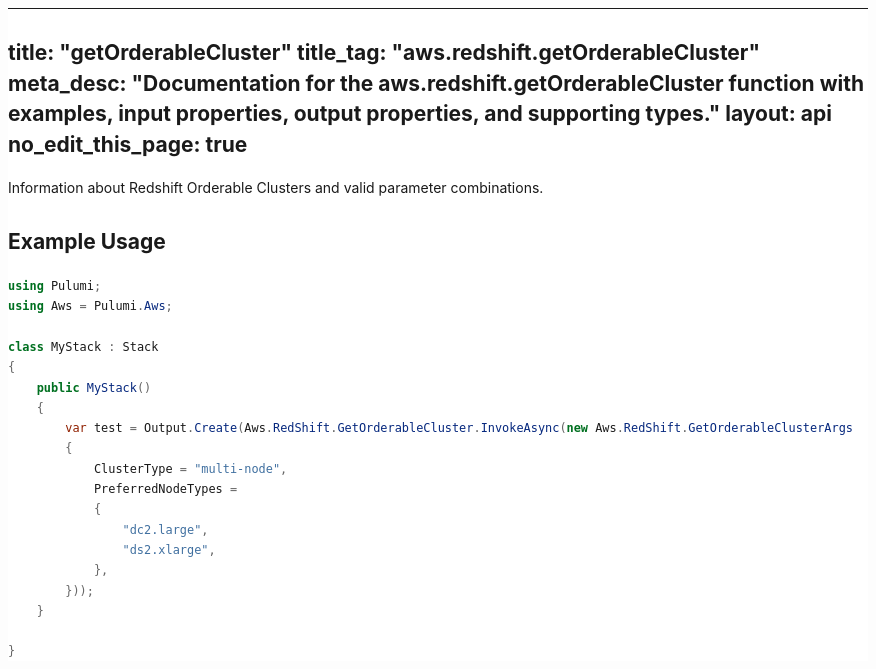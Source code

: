 
---
title: "getOrderableCluster"
title_tag: "aws.redshift.getOrderableCluster"
meta_desc: "Documentation for the aws.redshift.getOrderableCluster function with examples, input properties, output properties, and supporting types."
layout: api
no_edit_this_page: true
---






Information about Redshift Orderable Clusters and valid parameter combinations.


<div><pulumi-examples>

## Example Usage

<div><pulumi-chooser type="language" options="typescript,python,go,csharp,java,yaml"></pulumi-chooser></div>





<div>
<pulumi-choosable type="language" values="csharp">

```csharp
using Pulumi;
using Aws = Pulumi.Aws;

class MyStack : Stack
{
    public MyStack()
    {
        var test = Output.Create(Aws.RedShift.GetOrderableCluster.InvokeAsync(new Aws.RedShift.GetOrderableClusterArgs
        {
            ClusterType = "multi-node",
            PreferredNodeTypes = 
            {
                "dc2.large",
                "ds2.xlarge",
            },
        }));
    }

}
```


</pulumi-choosable>
</div>
